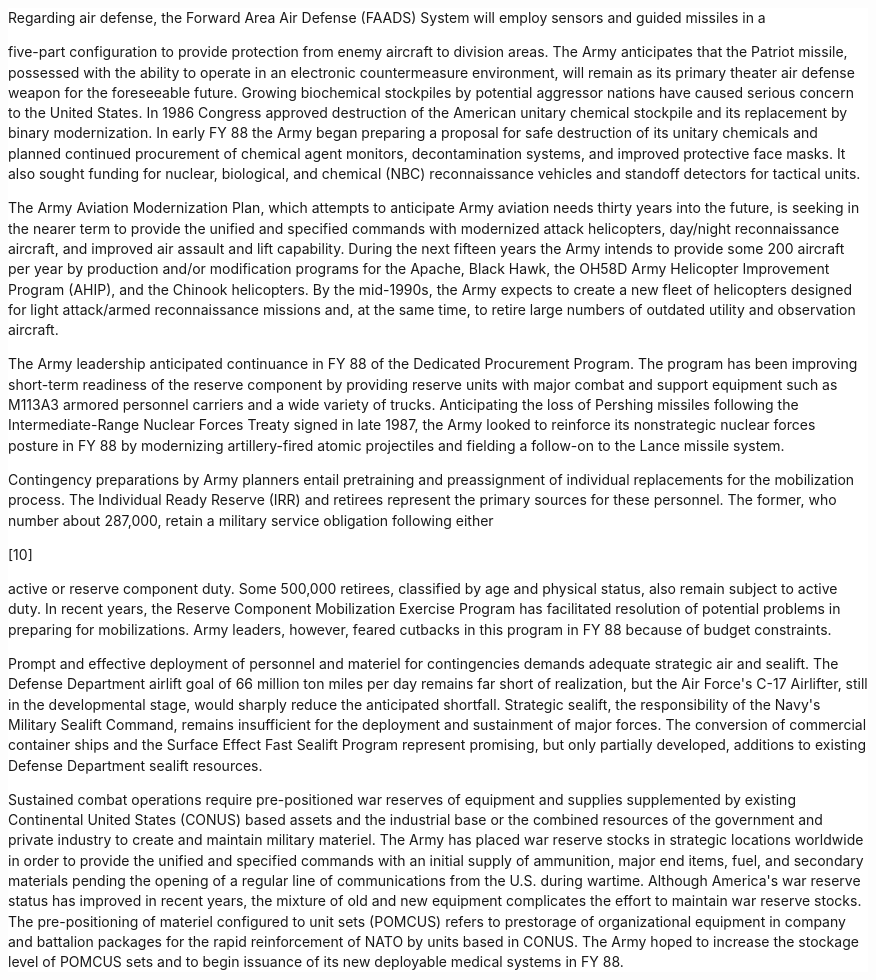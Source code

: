 Regarding air defense, the Forward Area Air Defense (FAADS) System will employ sensors and guided missiles in a

five-part configuration to provide protection from enemy aircraft to division areas. The Army anticipates that the Patriot missile, possessed with the ability to operate in an electronic countermeasure environment, will remain as its primary theater air defense weapon for the foreseeable future. Growing biochemical stockpiles by potential aggressor nations have caused serious concern to the United States. In 1986 Congress approved destruction of the American unitary chemical stockpile and its replacement by binary modernization. In early FY 88 the Army began preparing a proposal for safe destruction of its unitary chemicals and planned continued procurement of chemical agent monitors, decontamination systems, and improved protective face masks. It also sought funding for nuclear, biological, and chemical (NBC) reconnaissance vehicles and standoff detectors for tactical units.

The Army Aviation Modernization Plan, which attempts to anticipate Army aviation needs thirty years into the future, is seeking in the nearer term to provide the unified and specified commands with modernized attack helicopters, day/night reconnaissance aircraft, and improved air assault and lift capability. During the next fifteen years the Army intends to provide some 200 aircraft per year by production and/or modification programs for the Apache, Black Hawk, the OH58D Army Helicopter Improvement Program (AHIP), and the Chinook helicopters. By the mid-1990s, the Army expects to create a new fleet of helicopters designed for light attack/armed reconnaissance missions and, at the same time, to retire large numbers of outdated utility and observation aircraft.

The Army leadership anticipated continuance in FY 88 of the Dedicated Procurement Program. The program has been improving short-term readiness of the reserve component by providing reserve units with major combat and support equipment such as M113A3 armored personnel carriers and a wide variety of trucks. Anticipating the loss of Pershing missiles following the Intermediate-Range Nuclear Forces Treaty signed in late 1987, the Army looked to reinforce its nonstrategic nuclear forces posture in FY 88 by modernizing artillery-fired atomic projectiles and fielding a follow-on to the Lance missile system.

Contingency preparations by Army planners entail pretraining and preassignment of individual replacements for the mobilization process. The Individual Ready Reserve (IRR) and retirees represent the primary sources for these personnel. The former, who number about 287,000, retain a military service obligation following either

[10]

active or reserve component duty. Some 500,000 retirees, classified by age and physical status, also remain subject to active duty. In recent years, the Reserve Component Mobilization Exercise Program has facilitated resolution of potential problems in preparing for mobilizations. Army leaders, however, feared cutbacks in this program in FY 88 because of budget constraints.

Prompt and effective deployment of personnel and materiel for contingencies demands adequate strategic air and sealift. The Defense Department airlift goal of 66 million ton miles per day remains far short of realization, but the Air Force's C-17 Airlifter, still in the developmental stage, would sharply reduce the anticipated shortfall. Strategic sealift, the responsibility of the Navy's Military Sealift Command, remains insufficient for the deployment and sustainment of major forces. The conversion of commercial container ships and the Surface Effect Fast Sealift Program represent promising, but only partially developed, additions to existing Defense Department sealift resources.

Sustained combat operations require pre-positioned war reserves of equipment and supplies supplemented by existing Continental United States (CONUS) based assets and the industrial base or the combined resources of the government and private industry to create and maintain military materiel. The Army has placed war reserve stocks in strategic locations worldwide in order to provide the unified and specified commands with an initial supply of ammunition, major end items, fuel, and secondary materials pending the opening of a regular line of communications from the U.S. during wartime. Although America's war reserve status has improved in recent years, the mixture of old and new equipment complicates the effort to maintain war reserve stocks. The pre-positioning of materiel configured to unit sets (POMCUS) refers to prestorage of organizational equipment in company and battalion packages for the rapid reinforcement of NATO by units based in CONUS. The Army hoped to increase the stockage level of POMCUS sets and to begin issuance of its new deployable medical systems in FY 88.
